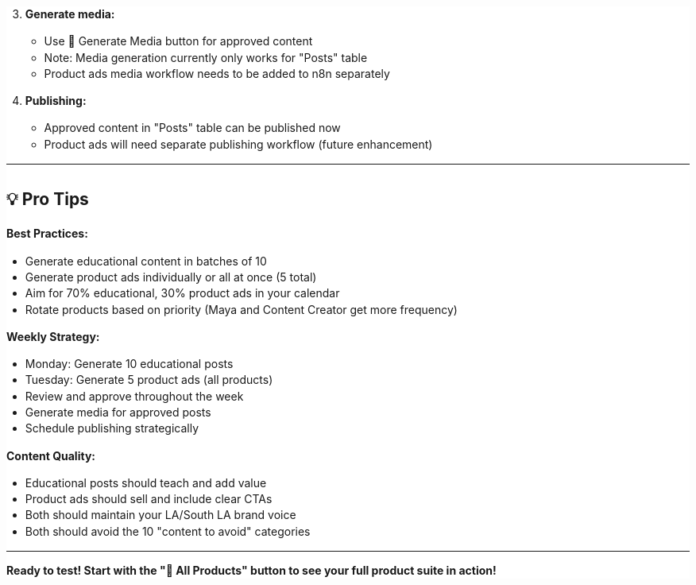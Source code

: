 3. **Generate media:**
   - Use 🎨 Generate Media button for approved content
   - Note: Media generation currently only works for "Posts" table
   - Product ads media workflow needs to be added to n8n separately

4. **Publishing:**
   - Approved content in "Posts" table can be published now
   - Product ads will need separate publishing workflow (future enhancement)

---

## 💡 Pro Tips

**Best Practices:**
- Generate educational content in batches of 10
- Generate product ads individually or all at once (5 total)
- Aim for 70% educational, 30% product ads in your calendar
- Rotate products based on priority (Maya and Content Creator get more frequency)

**Weekly Strategy:**
- Monday: Generate 10 educational posts
- Tuesday: Generate 5 product ads (all products)
- Review and approve throughout the week
- Generate media for approved posts
- Schedule publishing strategically

**Content Quality:**
- Educational posts should teach and add value
- Product ads should sell and include clear CTAs
- Both should maintain your LA/South LA brand voice
- Both should avoid the 10 "content to avoid" categories

---

**Ready to test! Start with the "🎯 All Products" button to see your full product suite in action!**
